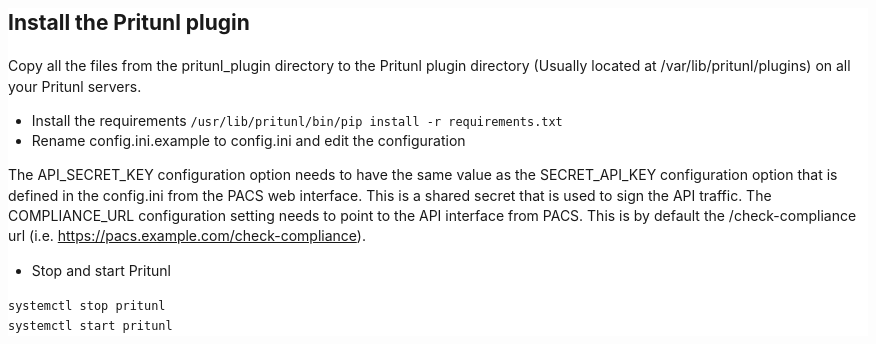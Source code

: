 ## Install the Pritunl plugin
Copy all the files from the pritunl_plugin directory to the Pritunl plugin directory (Usually located 
at /var/lib/pritunl/plugins) on all your Pritunl servers. 
- Install the requirements `/usr/lib/pritunl/bin/pip install -r requirements.txt`
- Rename config.ini.example to config.ini and edit the configuration

The API_SECRET_KEY configuration option needs to have the same value as the SECRET_API_KEY configuration 
option that is defined in the config.ini from the PACS web interface. This is a shared secret that 
is used to sign the API traffic. The COMPLIANCE_URL configuration setting needs to point to the API 
interface from PACS. This is by default the /check-compliance url (i.e. https://pacs.example.com/check-compliance).
- Stop and start Pritunl
```
systemctl stop pritunl
systemctl start pritunl
```